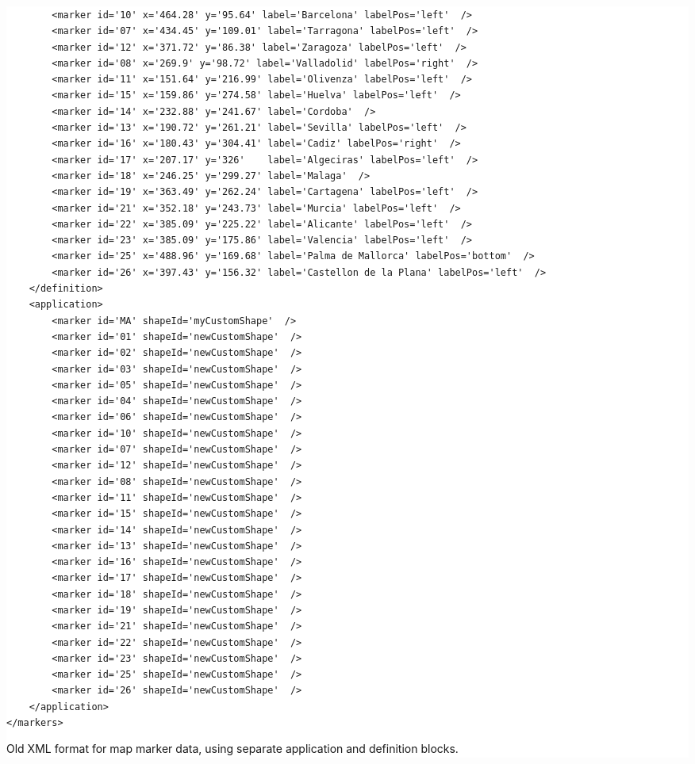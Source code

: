 			<marker id='10' x='464.28' y='95.64' label='Barcelona' labelPos='left'  />
			<marker id='07' x='434.45' y='109.01' label='Tarragona' labelPos='left'  />
			<marker id='12' x='371.72' y='86.38' label='Zaragoza' labelPos='left'  />
			<marker id='08' x='269.9' y='98.72' label='Valladolid' labelPos='right'  />
			<marker id='11' x='151.64' y='216.99' label='Olivenza' labelPos='left'  />
			<marker id='15' x='159.86' y='274.58' label='Huelva' labelPos='left'  />
			<marker id='14' x='232.88' y='241.67' label='Cordoba'  />
			<marker id='13' x='190.72' y='261.21' label='Sevilla' labelPos='left'  />
			<marker id='16' x='180.43' y='304.41' label='Cadiz' labelPos='right'  />
			<marker id='17' x='207.17' y='326'    label='Algeciras' labelPos='left'  />
			<marker id='18' x='246.25' y='299.27' label='Malaga'  />
			<marker id='19' x='363.49' y='262.24' label='Cartagena' labelPos='left'  />
			<marker id='21' x='352.18' y='243.73' label='Murcia' labelPos='left'  />
			<marker id='22' x='385.09' y='225.22' label='Alicante' labelPos='left'  />
			<marker id='23' x='385.09' y='175.86' label='Valencia' labelPos='left'  />
			<marker id='25' x='488.96' y='169.68' label='Palma de Mallorca' labelPos='bottom'  />
			<marker id='26' x='397.43' y='156.32' label='Castellon de la Plana' labelPos='left'  />
		</definition>
		<application>
			<marker id='MA' shapeId='myCustomShape'  />
			<marker id='01' shapeId='newCustomShape'  />
			<marker id='02' shapeId='newCustomShape'  />
			<marker id='03' shapeId='newCustomShape'  />
			<marker id='05' shapeId='newCustomShape'  />
			<marker id='04' shapeId='newCustomShape'  />
			<marker id='06' shapeId='newCustomShape'  />
			<marker id='10' shapeId='newCustomShape'  />
			<marker id='07' shapeId='newCustomShape'  />
			<marker id='12' shapeId='newCustomShape'  />
			<marker id='08' shapeId='newCustomShape'  />
			<marker id='11' shapeId='newCustomShape'  />
			<marker id='15' shapeId='newCustomShape'  />
			<marker id='14' shapeId='newCustomShape'  />
			<marker id='13' shapeId='newCustomShape'  />
			<marker id='16' shapeId='newCustomShape'  />
			<marker id='17' shapeId='newCustomShape'  />
			<marker id='18' shapeId='newCustomShape'  />
			<marker id='19' shapeId='newCustomShape'  />
			<marker id='21' shapeId='newCustomShape'  />
			<marker id='22' shapeId='newCustomShape'  />
			<marker id='23' shapeId='newCustomShape'  />
			<marker id='25' shapeId='newCustomShape'  />
			<marker id='26' shapeId='newCustomShape'  />
		</application>
	</markers>
</map>
</code></pre>

<p class='text-success'>Old XML format for map marker data, using separate application and definition blocks.</p>

</div>
</div>
</div>
